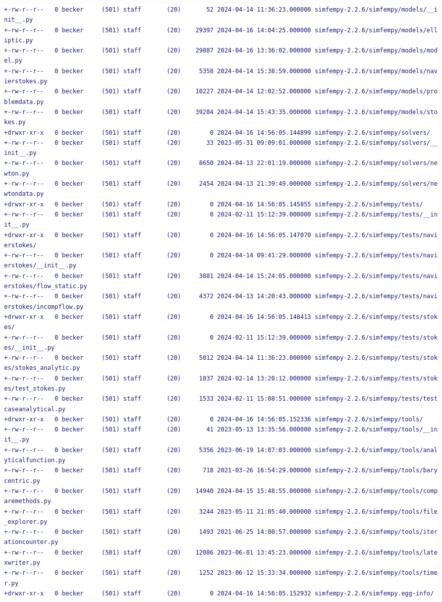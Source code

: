 ```diff
+-rw-r--r--   0 becker     (501) staff       (20)       52 2024-04-14 11:36:23.000000 simfempy-2.2.6/simfempy/models/__init__.py
+-rw-r--r--   0 becker     (501) staff       (20)    29397 2024-04-16 14:04:25.000000 simfempy-2.2.6/simfempy/models/elliptic.py
+-rw-r--r--   0 becker     (501) staff       (20)    29087 2024-04-16 13:36:02.000000 simfempy-2.2.6/simfempy/models/model.py
+-rw-r--r--   0 becker     (501) staff       (20)     5358 2024-04-14 15:38:59.000000 simfempy-2.2.6/simfempy/models/navierstokes.py
+-rw-r--r--   0 becker     (501) staff       (20)    10227 2024-04-14 12:02:52.000000 simfempy-2.2.6/simfempy/models/problemdata.py
+-rw-r--r--   0 becker     (501) staff       (20)    39284 2024-04-14 15:43:35.000000 simfempy-2.2.6/simfempy/models/stokes.py
+drwxr-xr-x   0 becker     (501) staff       (20)        0 2024-04-16 14:56:05.144899 simfempy-2.2.6/simfempy/solvers/
+-rw-r--r--   0 becker     (501) staff       (20)       33 2023-05-31 09:09:01.000000 simfempy-2.2.6/simfempy/solvers/__init__.py
+-rw-r--r--   0 becker     (501) staff       (20)     8650 2024-04-13 22:01:19.000000 simfempy-2.2.6/simfempy/solvers/newton.py
+-rw-r--r--   0 becker     (501) staff       (20)     2454 2024-04-13 21:39:49.000000 simfempy-2.2.6/simfempy/solvers/newtondata.py
+drwxr-xr-x   0 becker     (501) staff       (20)        0 2024-04-16 14:56:05.145855 simfempy-2.2.6/simfempy/tests/
+-rw-r--r--   0 becker     (501) staff       (20)        0 2024-02-11 15:12:39.000000 simfempy-2.2.6/simfempy/tests/__init__.py
+drwxr-xr-x   0 becker     (501) staff       (20)        0 2024-04-16 14:56:05.147070 simfempy-2.2.6/simfempy/tests/navierstokes/
+-rw-r--r--   0 becker     (501) staff       (20)        0 2024-04-14 09:41:29.000000 simfempy-2.2.6/simfempy/tests/navierstokes/__init__.py
+-rw-r--r--   0 becker     (501) staff       (20)     3881 2024-04-14 15:24:05.000000 simfempy-2.2.6/simfempy/tests/navierstokes/flow_static.py
+-rw-r--r--   0 becker     (501) staff       (20)     4372 2024-04-13 14:20:43.000000 simfempy-2.2.6/simfempy/tests/navierstokes/incompflow.py
+drwxr-xr-x   0 becker     (501) staff       (20)        0 2024-04-16 14:56:05.148413 simfempy-2.2.6/simfempy/tests/stokes/
+-rw-r--r--   0 becker     (501) staff       (20)        0 2024-02-11 15:12:39.000000 simfempy-2.2.6/simfempy/tests/stokes/__init__.py
+-rw-r--r--   0 becker     (501) staff       (20)     5012 2024-04-14 11:36:23.000000 simfempy-2.2.6/simfempy/tests/stokes/stokes_analytic.py
+-rw-r--r--   0 becker     (501) staff       (20)     1037 2024-02-14 13:20:12.000000 simfempy-2.2.6/simfempy/tests/stokes/test_stokes.py
+-rw-r--r--   0 becker     (501) staff       (20)     1533 2024-02-11 15:08:51.000000 simfempy-2.2.6/simfempy/tests/testcaseanalytical.py
+drwxr-xr-x   0 becker     (501) staff       (20)        0 2024-04-16 14:56:05.152336 simfempy-2.2.6/simfempy/tools/
+-rw-r--r--   0 becker     (501) staff       (20)       41 2023-05-13 13:35:56.000000 simfempy-2.2.6/simfempy/tools/__init__.py
+-rw-r--r--   0 becker     (501) staff       (20)     5356 2023-06-19 14:07:03.000000 simfempy-2.2.6/simfempy/tools/analyticalfunction.py
+-rw-r--r--   0 becker     (501) staff       (20)      718 2021-03-26 16:54:29.000000 simfempy-2.2.6/simfempy/tools/barycentric.py
+-rw-r--r--   0 becker     (501) staff       (20)    14940 2024-04-15 15:48:55.000000 simfempy-2.2.6/simfempy/tools/comparemethods.py
+-rw-r--r--   0 becker     (501) staff       (20)     3244 2023-05-11 21:05:40.000000 simfempy-2.2.6/simfempy/tools/file_explorer.py
+-rw-r--r--   0 becker     (501) staff       (20)     1493 2021-06-25 14:00:57.000000 simfempy-2.2.6/simfempy/tools/iterationcounter.py
+-rw-r--r--   0 becker     (501) staff       (20)    12086 2023-06-01 13:45:23.000000 simfempy-2.2.6/simfempy/tools/latexwriter.py
+-rw-r--r--   0 becker     (501) staff       (20)     1252 2023-06-12 15:33:34.000000 simfempy-2.2.6/simfempy/tools/timer.py
+drwxr-xr-x   0 becker     (501) staff       (20)        0 2024-04-16 14:56:05.152932 simfempy-2.2.6/simfempy.egg-info/
```